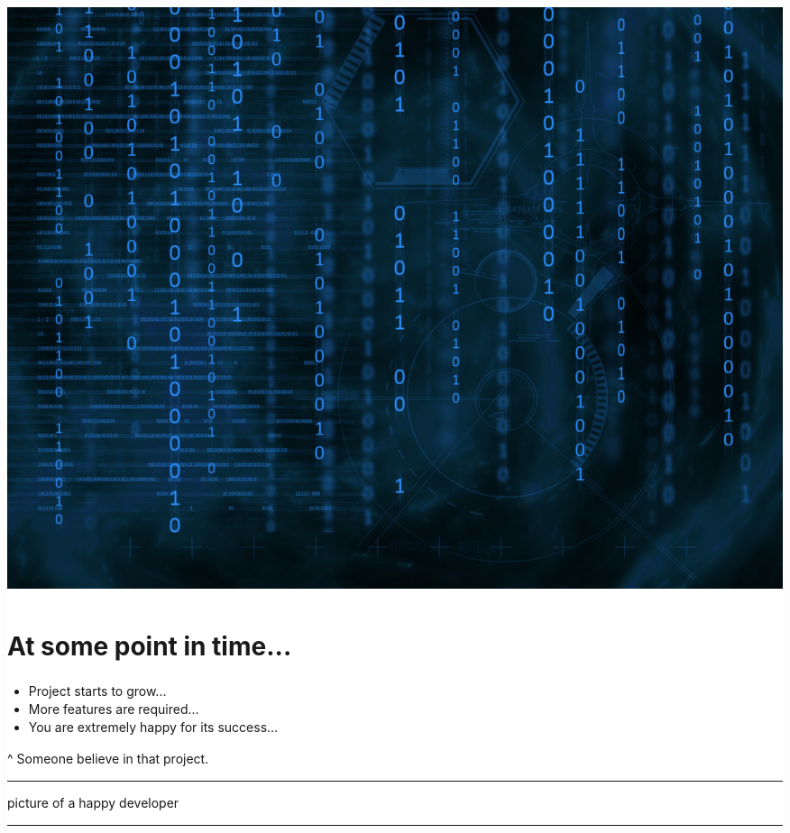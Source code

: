 ![](img/background.jpg)

# **At some point in time...**

- Project starts to grow...
- More features are required...
- You are extremely happy for its success...

^ Someone believe in that project.

---

picture of a happy developer

---
